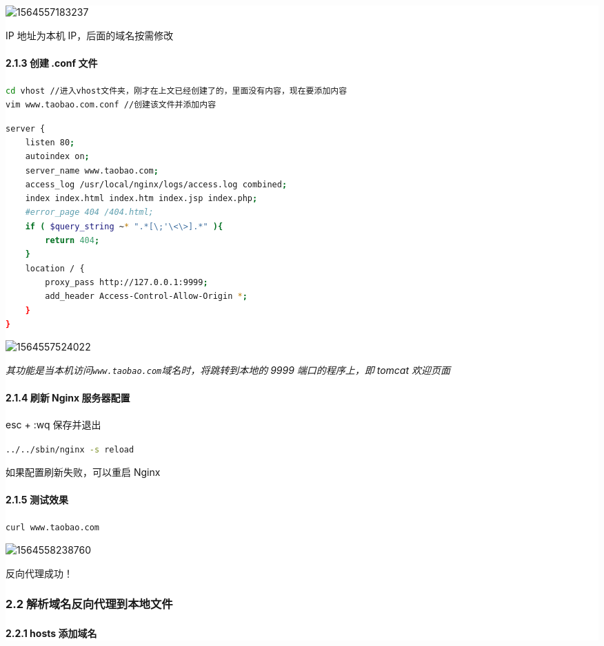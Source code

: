 ![1564557183237](D:\GitBook\About_Linux\assets\1564557183237.png)

IP 地址为本机 IP，后面的域名按需修改

#### 2.1.3 创建 .conf 文件

````bash
cd vhost //进入vhost文件夹，刚才在上文已经创建了的，里面没有内容，现在要添加内容
vim www.taobao.com.conf //创建该文件并添加内容
````

````bash
server {
    listen 80;
    autoindex on;
    server_name www.taobao.com;
    access_log /usr/local/nginx/logs/access.log combined;
    index index.html index.htm index.jsp index.php;
    #error_page 404 /404.html;
    if ( $query_string ~* ".*[\;'\<\>].*" ){
    	return 404;
    }
    location / {
        proxy_pass http://127.0.0.1:9999;
        add_header Access-Control-Allow-Origin *;
    }
}
````

![1564557524022](D:\GitBook\About_Linux\assets\1564557524022.png)

*其功能是当本机访问`www.taobao.com`域名时，将跳转到本地的 9999 端口的程序上，即 tomcat 欢迎页面*

#### 2.1.4 刷新 Nginx 服务器配置

esc + :wq 保存并退出

````bash
../../sbin/nginx -s reload
````

如果配置刷新失败，可以重启 Nginx

#### 2.1.5 测试效果

````bash
curl www.taobao.com
````

![1564558238760](D:\GitBook\About_Linux\assets\1564558238760.png)

反向代理成功！

### 2.2 解析域名反向代理到本地文件

#### 2.2.1 hosts 添加域名
